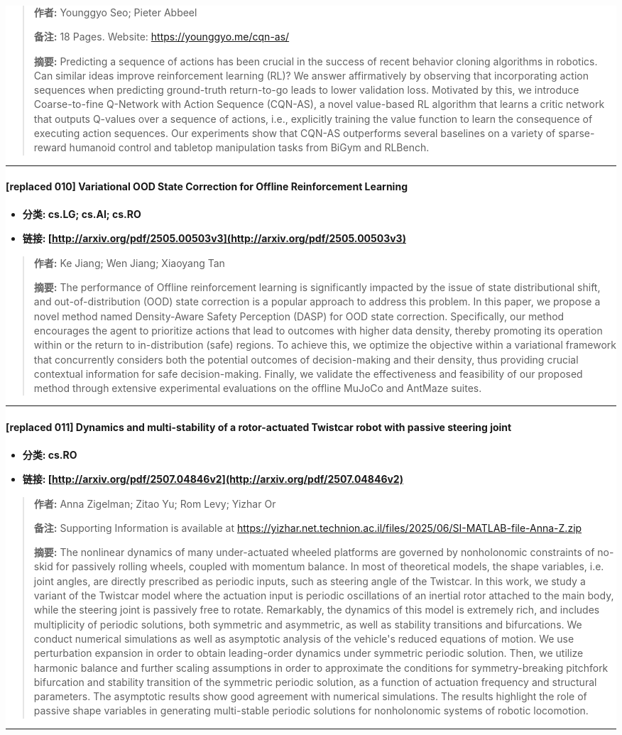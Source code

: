 > **作者:** Younggyo Seo; Pieter Abbeel
>
> **备注:** 18 Pages. Website: https://younggyo.me/cqn-as/
>
> **摘要:** Predicting a sequence of actions has been crucial in the success of recent behavior cloning algorithms in robotics. Can similar ideas improve reinforcement learning (RL)? We answer affirmatively by observing that incorporating action sequences when predicting ground-truth return-to-go leads to lower validation loss. Motivated by this, we introduce Coarse-to-fine Q-Network with Action Sequence (CQN-AS), a novel value-based RL algorithm that learns a critic network that outputs Q-values over a sequence of actions, i.e., explicitly training the value function to learn the consequence of executing action sequences. Our experiments show that CQN-AS outperforms several baselines on a variety of sparse-reward humanoid control and tabletop manipulation tasks from BiGym and RLBench.
>
---
#### [replaced 010] Variational OOD State Correction for Offline Reinforcement Learning
- **分类: cs.LG; cs.AI; cs.RO**

- **链接: [http://arxiv.org/pdf/2505.00503v3](http://arxiv.org/pdf/2505.00503v3)**

> **作者:** Ke Jiang; Wen Jiang; Xiaoyang Tan
>
> **摘要:** The performance of Offline reinforcement learning is significantly impacted by the issue of state distributional shift, and out-of-distribution (OOD) state correction is a popular approach to address this problem. In this paper, we propose a novel method named Density-Aware Safety Perception (DASP) for OOD state correction. Specifically, our method encourages the agent to prioritize actions that lead to outcomes with higher data density, thereby promoting its operation within or the return to in-distribution (safe) regions. To achieve this, we optimize the objective within a variational framework that concurrently considers both the potential outcomes of decision-making and their density, thus providing crucial contextual information for safe decision-making. Finally, we validate the effectiveness and feasibility of our proposed method through extensive experimental evaluations on the offline MuJoCo and AntMaze suites.
>
---
#### [replaced 011] Dynamics and multi-stability of a rotor-actuated Twistcar robot with passive steering joint
- **分类: cs.RO**

- **链接: [http://arxiv.org/pdf/2507.04846v2](http://arxiv.org/pdf/2507.04846v2)**

> **作者:** Anna Zigelman; Zitao Yu; Rom Levy; Yizhar Or
>
> **备注:** Supporting Information is available at https://yizhar.net.technion.ac.il/files/2025/06/SI-MATLAB-file-Anna-Z.zip
>
> **摘要:** The nonlinear dynamics of many under-actuated wheeled platforms are governed by nonholonomic constraints of no-skid for passively rolling wheels, coupled with momentum balance. In most of theoretical models, the shape variables, i.e. joint angles, are directly prescribed as periodic inputs, such as steering angle of the Twistcar. In this work, we study a variant of the Twistcar model where the actuation input is periodic oscillations of an inertial rotor attached to the main body, while the steering joint is passively free to rotate. Remarkably, the dynamics of this model is extremely rich, and includes multiplicity of periodic solutions, both symmetric and asymmetric, as well as stability transitions and bifurcations. We conduct numerical simulations as well as asymptotic analysis of the vehicle's reduced equations of motion. We use perturbation expansion in order to obtain leading-order dynamics under symmetric periodic solution. Then, we utilize harmonic balance and further scaling assumptions in order to approximate the conditions for symmetry-breaking pitchfork bifurcation and stability transition of the symmetric periodic solution, as a function of actuation frequency and structural parameters. The asymptotic results show good agreement with numerical simulations. The results highlight the role of passive shape variables in generating multi-stable periodic solutions for nonholonomic systems of robotic locomotion.
>
---